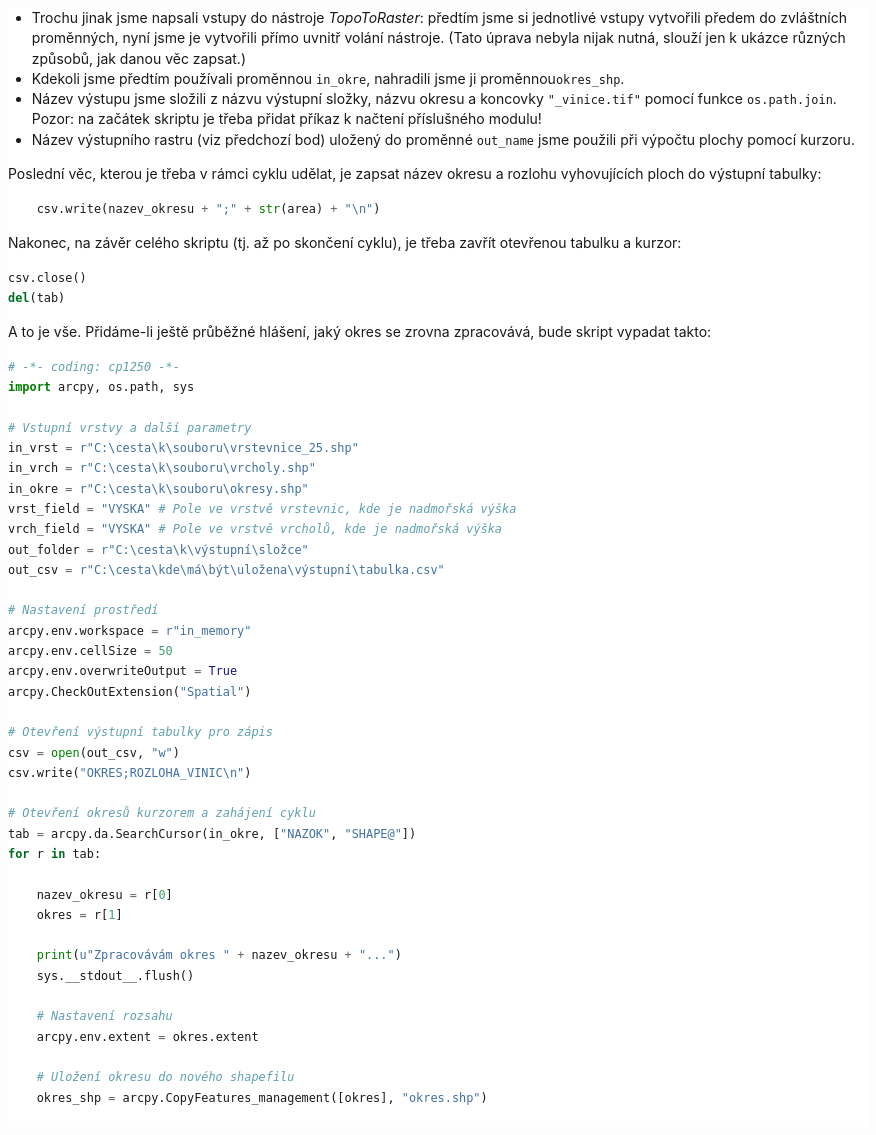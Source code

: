- Trochu jinak jsme napsali vstupy do nástroje *TopoToRaster*: předtím jsme si jednotlivé vstupy vytvořili předem do zvláštních proměnných, nyní jsme je vytvořili přímo uvnitř volání nástroje. (Tato úprava nebyla nijak nutná, slouží jen k ukázce různých způsobů, jak danou věc zapsat.)
- Kdekoli jsme předtím používali proměnnou `in_okre`, nahradili jsme ji proměnnou`okres_shp`.
- Název výstupu jsme složili z názvu výstupní složky, názvu okresu a koncovky `"_vinice.tif"` pomocí funkce `os.path.join`. Pozor: na začátek skriptu je třeba přidat příkaz k načtení příslušného modulu!
- Název výstupního rastru (viz předchozí bod) uložený do proměnné `out_name` jsme použili při výpočtu plochy pomocí kurzoru.

Poslední věc, kterou je třeba v rámci cyklu udělat, je zapsat název okresu a rozlohu vyhovujících ploch do výstupní tabulky:

```python
	csv.write(nazev_okresu + ";" + str(area) + "\n")
```

Nakonec, na závěr celého skriptu (tj. až po skončení cyklu), je třeba zavřít otevřenou tabulku a kurzor:

```python
csv.close()
del(tab)
```

A to je vše. Přidáme-li ještě průběžné hlášení, jaký okres se zrovna zpracovává, bude skript vypadat takto:

```python
# -*- coding: cp1250 -*-
import arcpy, os.path, sys

# Vstupní vrstvy a další parametry
in_vrst = r"C:\cesta\k\souboru\vrstevnice_25.shp"
in_vrch = r"C:\cesta\k\souboru\vrcholy.shp"
in_okre = r"C:\cesta\k\souboru\okresy.shp"
vrst_field = "VYSKA" # Pole ve vrstvě vrstevnic, kde je nadmořská výška
vrch_field = "VYSKA" # Pole ve vrstvě vrcholů, kde je nadmořská výška
out_folder = r"C:\cesta\k\výstupní\složce"
out_csv = r"C:\cesta\kde\má\být\uložena\výstupní\tabulka.csv"

# Nastavení prostředí
arcpy.env.workspace = r"in_memory"
arcpy.env.cellSize = 50
arcpy.env.overwriteOutput = True
arcpy.CheckOutExtension("Spatial")

# Otevření výstupní tabulky pro zápis
csv = open(out_csv, "w")
csv.write("OKRES;ROZLOHA_VINIC\n")

# Otevření okresů kurzorem a zahájení cyklu
tab = arcpy.da.SearchCursor(in_okre, ["NAZOK", "SHAPE@"])
for r in tab:

    nazev_okresu = r[0]
    okres = r[1]
    
    print(u"Zpracovávám okres " + nazev_okresu + "...")
    sys.__stdout__.flush()

    # Nastavení rozsahu
    arcpy.env.extent = okres.extent

    # Uložení okresu do nového shapefilu
    okres_shp = arcpy.CopyFeatures_management([okres], "okres.shp")
    
```